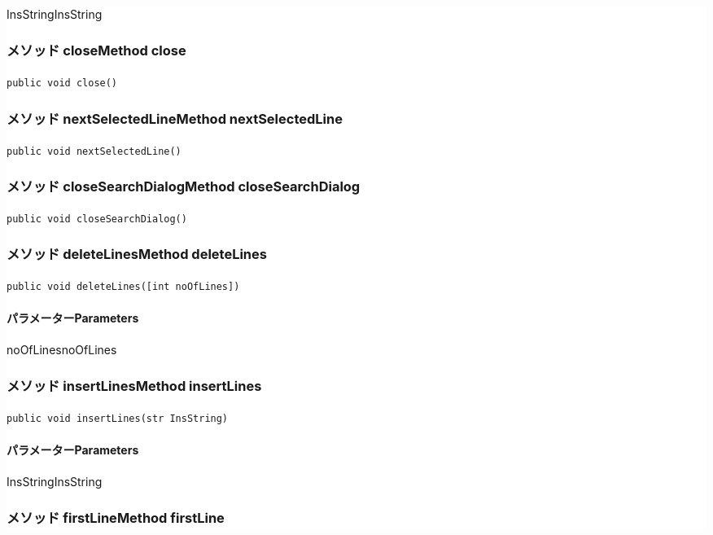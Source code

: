 <span data-ttu-id="215d7-220">InsString</span><span class="sxs-lookup"><span data-stu-id="215d7-220">InsString</span></span>  

### <a name="method-close"></a><span data-ttu-id="215d7-221">メソッド close</span><span class="sxs-lookup"><span data-stu-id="215d7-221">Method close</span></span>

    public void close()

### <a name="method-nextselectedline"></a><span data-ttu-id="215d7-222">メソッド nextSelectedLine</span><span class="sxs-lookup"><span data-stu-id="215d7-222">Method nextSelectedLine</span></span>

    public void nextSelectedLine()

### <a name="method-closesearchdialog"></a><span data-ttu-id="215d7-223">メソッド closeSearchDialog</span><span class="sxs-lookup"><span data-stu-id="215d7-223">Method closeSearchDialog</span></span>

    public void closeSearchDialog()

### <a name="method-deletelines"></a><span data-ttu-id="215d7-224">メソッド deleteLines</span><span class="sxs-lookup"><span data-stu-id="215d7-224">Method deleteLines</span></span>

    public void deleteLines([int noOfLines])

#### <a name="parameters"></a><span data-ttu-id="215d7-225">パラメーター</span><span class="sxs-lookup"><span data-stu-id="215d7-225">Parameters</span></span>

<span data-ttu-id="215d7-226">noOfLines</span><span class="sxs-lookup"><span data-stu-id="215d7-226">noOfLines</span></span>  

### <a name="method-insertlines"></a><span data-ttu-id="215d7-227">メソッド insertLines</span><span class="sxs-lookup"><span data-stu-id="215d7-227">Method insertLines</span></span>

    public void insertLines(str InsString)

#### <a name="parameters"></a><span data-ttu-id="215d7-228">パラメーター</span><span class="sxs-lookup"><span data-stu-id="215d7-228">Parameters</span></span>

<span data-ttu-id="215d7-229">InsString</span><span class="sxs-lookup"><span data-stu-id="215d7-229">InsString</span></span>  

### <a name="method-firstline"></a><span data-ttu-id="215d7-230">メソッド firstLine</span><span class="sxs-lookup"><span data-stu-id="215d7-230">Method firstLine</span></span>

